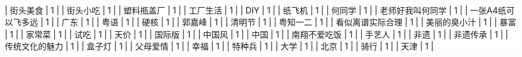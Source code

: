 | 街头美食 | 1 |
| 街头小吃 | 1 |
| 塑料瓶盖厂 | 1 |
| 工厂生活 | 1 |
| DIY | 1 |
| 纸飞机 | 1 |
| 何同学 | 1 |
| 老师好我叫何同学 | 1 |
| 一张A4纸可以飞多远 | 1 |
| 广东 | 1 |
| 粤语 | 1 |
| 硬核 | 1 |
| 郭嘉峰 | 1 |
| 清明节 | 1 |
| 粤知一二 | 1 |
| 看似离谱实际合理 | 1 |
| 美丽的臭小汁 | 1 |
| 暴富 | 1 |
| 家常菜 | 1 |
| 试吃 | 1 |
| 天价 | 1 |
| 国际版 | 1 |
| 中国风 | 1 |
| 中国 | 1 |
| 南翔不爱吃饭 | 1 |
| 手艺人 | 1 |
| 非遗 | 1 |
| 非遗传承 | 1 |
| 传统文化的魅力 | 1 |
| 盒子灯 | 1 |
| 父母爱情 | 1 |
| 幸福 | 1 |
| 特种兵 | 1 |
| 大学 | 1 |
| 北京 | 1 |
| 骑行 | 1 |
| 天津 | 1 |